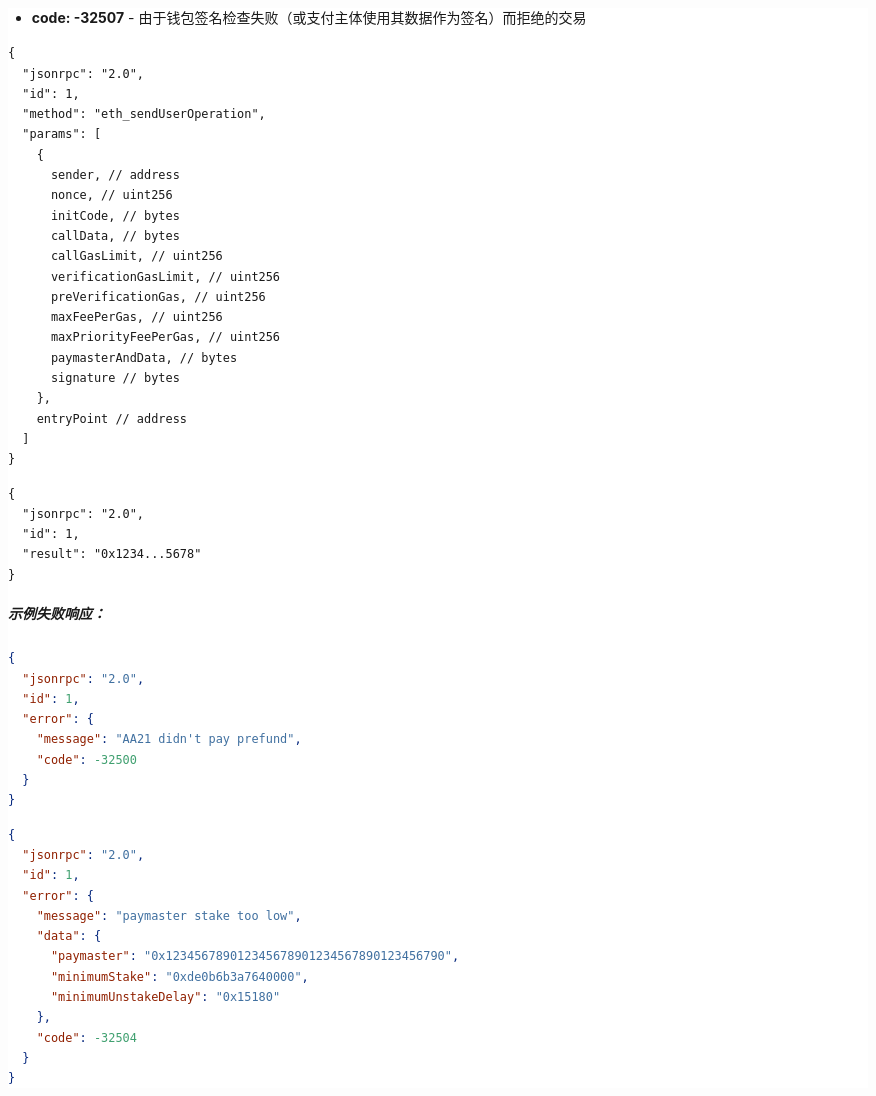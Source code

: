  * **code: -32507** - 由于钱包签名检查失败（或支付主体使用其数据作为签名）而拒绝的交易
```json=
{
  "jsonrpc": "2.0",
  "id": 1,
  "method": "eth_sendUserOperation",
  "params": [
    {
      sender, // address
      nonce, // uint256
      initCode, // bytes
      callData, // bytes
      callGasLimit, // uint256
      verificationGasLimit, // uint256
      preVerificationGas, // uint256
      maxFeePerGas, // uint256
      maxPriorityFeePerGas, // uint256
      paymasterAndData, // bytes
      signature // bytes
    },
    entryPoint // address
  ]
}

```

```
{
  "jsonrpc": "2.0",
  "id": 1,
  "result": "0x1234...5678"
}
```

##### 示例失败响应：

```json
{
  "jsonrpc": "2.0",
  "id": 1,
  "error": {
    "message": "AA21 didn't pay prefund",
    "code": -32500
  }
}
```

```json
{
  "jsonrpc": "2.0",
  "id": 1,
  "error": {
    "message": "paymaster stake too low",
    "data": {
      "paymaster": "0x123456789012345678901234567890123456790",
      "minimumStake": "0xde0b6b3a7640000",
      "minimumUnstakeDelay": "0x15180"
    },
    "code": -32504
  }
}
```

